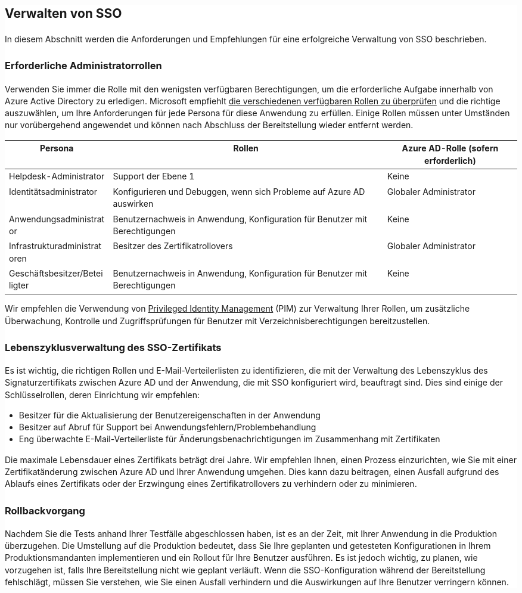 ## <a name="manage-sso"></a>Verwalten von SSO

In diesem Abschnitt werden die Anforderungen und Empfehlungen für eine erfolgreiche Verwaltung von SSO beschrieben.

### <a name="required-administrative-roles"></a>Erforderliche Administratorrollen

Verwenden Sie immer die Rolle mit den wenigsten verfügbaren Berechtigungen, um die erforderliche Aufgabe innerhalb von Azure Active Directory zu erledigen. Microsoft empfiehlt [die verschiedenen verfügbaren Rollen zu überprüfen](https://docs.microsoft.com/azure/active-directory/active-directory-assign-admin-roles-azure-portal) und die richtige auszuwählen, um Ihre Anforderungen für jede Persona für diese Anwendung zu erfüllen. Einige Rollen müssen unter Umständen nur vorübergehend angewendet und können nach Abschluss der Bereitstellung wieder entfernt werden.

| Persona| Rollen | Azure AD-Rolle (sofern erforderlich) |
|--------|-------|-----------------------------|
| Helpdesk-Administrator | Support der Ebene 1 | Keine |
| Identitätsadministrator | Konfigurieren und Debuggen, wenn sich Probleme auf Azure AD auswirken | Globaler Administrator |
| Anwendungsadministrator | Benutzernachweis in Anwendung, Konfiguration für Benutzer mit Berechtigungen | Keine |
| Infrastrukturadministratoren | Besitzer des Zertifikatrollovers | Globaler Administrator |
| Geschäftsbesitzer/Beteiligter | Benutzernachweis in Anwendung, Konfiguration für Benutzer mit Berechtigungen | Keine |

Wir empfehlen die Verwendung von [Privileged Identity Management](https://docs.microsoft.com/azure/active-directory/active-directory-privileged-identity-management-configure) (PIM) zur Verwaltung Ihrer Rollen, um zusätzliche Überwachung, Kontrolle und Zugriffsprüfungen für Benutzer mit Verzeichnisberechtigungen bereitzustellen.

### <a name="sso-certificate-lifecycle-management"></a>Lebenszyklusverwaltung des SSO-Zertifikats

Es ist wichtig, die richtigen Rollen und E-Mail-Verteilerlisten zu identifizieren, die mit der Verwaltung des Lebenszyklus des Signaturzertifikats zwischen Azure AD und der Anwendung, die mit SSO konfiguriert wird, beauftragt sind. Dies sind einige der Schlüsselrollen, deren Einrichtung wir empfehlen:

- Besitzer für die Aktualisierung der Benutzereigenschaften in der Anwendung
- Besitzer auf Abruf für Support bei Anwendungsfehlern/Problembehandlung
- Eng überwachte E-Mail-Verteilerliste für Änderungsbenachrichtigungen im Zusammenhang mit Zertifikaten

Die maximale Lebensdauer eines Zertifikats beträgt drei Jahre. Wir empfehlen Ihnen, einen Prozess einzurichten, wie Sie mit einer Zertifikatänderung zwischen Azure AD und Ihrer Anwendung umgehen. Dies kann dazu beitragen, einen Ausfall aufgrund des Ablaufs eines Zertifikats oder der Erzwingung eines Zertifikatrollovers zu verhindern oder zu minimieren.

### <a name="rollback-process"></a>Rollbackvorgang

Nachdem Sie die Tests anhand Ihrer Testfälle abgeschlossen haben, ist es an der Zeit, mit Ihrer Anwendung in die Produktion überzugehen. Die Umstellung auf die Produktion bedeutet, dass Sie Ihre geplanten und getesteten Konfigurationen in Ihrem Produktionsmandanten implementieren und ein Rollout für Ihre Benutzer ausführen. Es ist jedoch wichtig, zu planen, wie vorzugehen ist, falls Ihre Bereitstellung nicht wie geplant verläuft. Wenn die SSO-Konfiguration während der Bereitstellung fehlschlägt, müssen Sie verstehen, wie Sie einen Ausfall verhindern und die Auswirkungen auf Ihre Benutzer verringern können.
